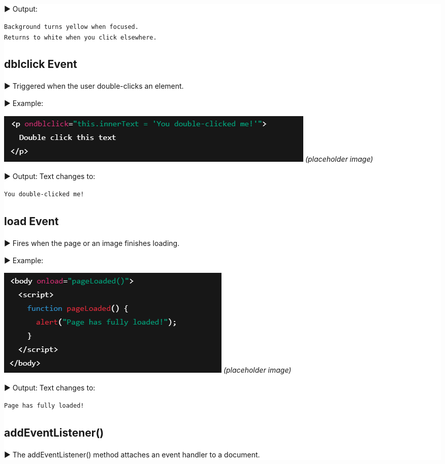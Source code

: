 ► Output:

```
Background turns yellow when focused.
Returns to white when you click elsewhere.
```

## dblclick Event

► Triggered when the user double-clicks an element.

► Example:

![Double Click ](./assets/58.png "Double Click  Screenshot") *(placeholder image)*

► Output: Text changes to:

```
You double-clicked me!
```

## load Event

► Fires when the page or an image finishes loading.

► Example:

![Load Event ](./assets/59.png "Load Event  Screenshot") *(placeholder image)*

► Output: Text changes to:

```
Page has fully loaded!
```

## addEventListener()

► The addEventListener() method attaches an event handler to a
document.
